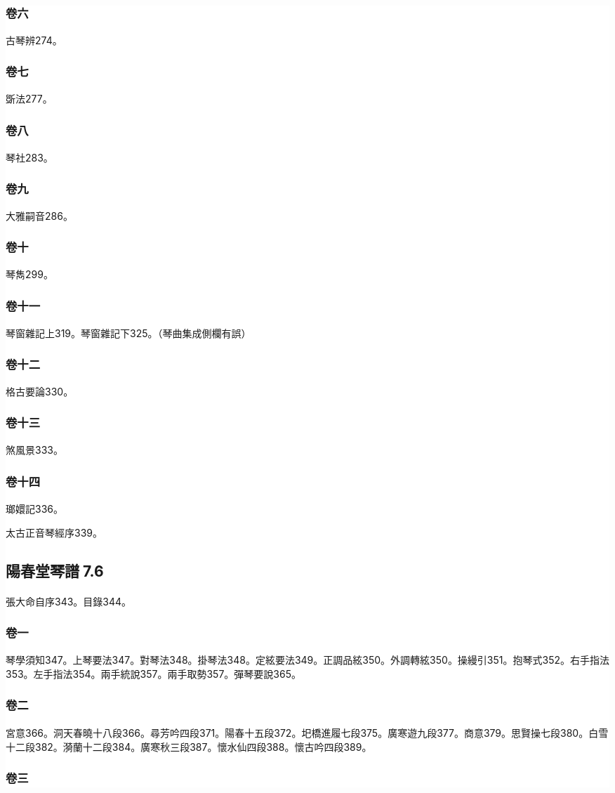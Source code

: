 ### 卷六

古琴辨274。

### 卷七

斲法277。

### 卷八

琴社283。

### 卷九

大雅嗣音286。

### 卷十

琴雋299。

### 卷十一

琴窗雜記上319。琴窗雜記下325。（琴曲集成側欄有誤）

### 卷十二

格古要論330。

### 卷十三

煞風景333。

### 卷十四

瑯嬛記336。

太古正音琴經序339。

## 陽春堂琴譜 7.6

張大命自序343。目錄344。

### 卷一

琴學須知347。上琴要法347。對琴法348。掛琴法348。定絃要法349。正調品絃350。外調轉絃350。操縵引351。抱琴式352。右手指法353。左手指法354。兩手統說357。兩手取勢357。彈琴要說365。

### 卷二

宮意366。洞天春曉十八段366。尋芳吟四段371。陽春十五段372。圯橋進履七段375。廣寒遊九段377。商意379。思賢操七段380。白雪十二段382。漪蘭十二段384。廣寒秋三段387。懷水仙四段388。懷古吟四段389。

### 卷三
